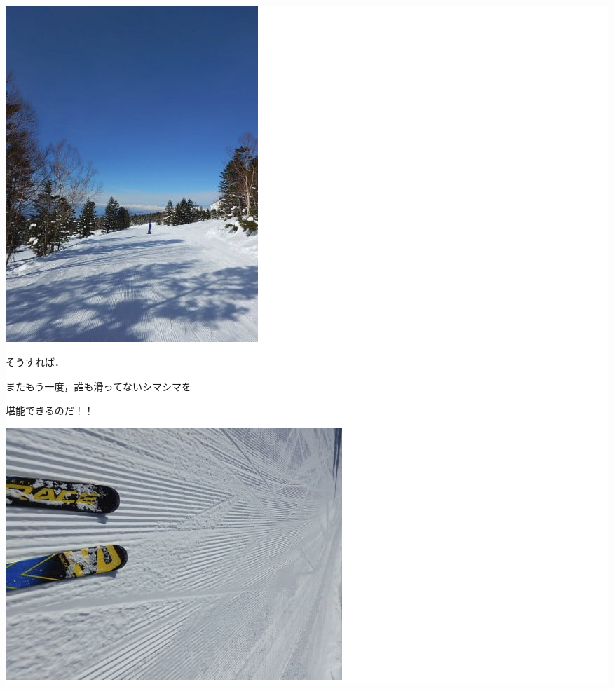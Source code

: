 ![67818b09f564146223ebfe9edc6713d1.jpg](images/67818b09f564146223ebfe9edc6713d1.jpg)




そうすれば．


またもう一度，誰も滑ってないシマシマを


堪能できるのだ！！




![acb372883e094defb13c0b0a3caabae6.jpg](images/acb372883e094defb13c0b0a3caabae6.jpg)
